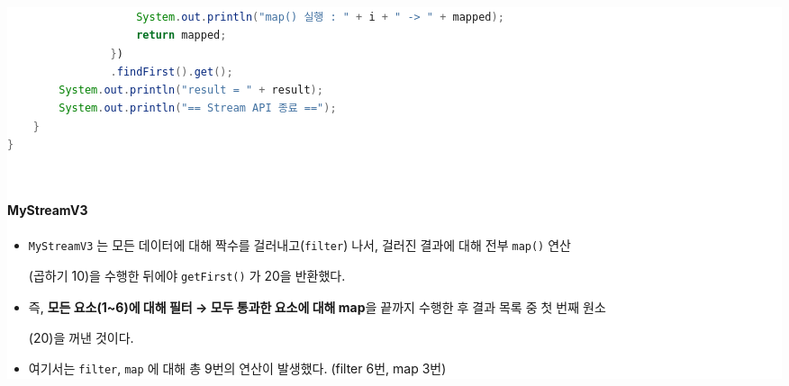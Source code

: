 ```java
                    System.out.println("map() 실행 : " + i + " -> " + mapped);
                    return mapped;
                })
                .findFirst().get();
        System.out.println("result = " + result);
        System.out.println("== Stream API 종료 ==");
    }
}
```

<figure><img src="../../../../.gitbook/assets/스크린샷 2025-05-20 18.32.35.png" alt=""><figcaption></figcaption></figure>

#### MyStreamV3&#x20;

*   `MyStreamV3` 는 모든 데이터에 대해 짝수를 걸러내고(`filter`) 나서, 걸러진 결과에 대해 전부 `map()` 연산

    (곱하기 10)을 수행한 뒤에야 `getFirst()` 가 20을 반환했다.
*   즉, **모든 요소(1\~6)에 대해 필터 → 모두 통과한 요소에 대해 map**을 끝까지 수행한 후 결과 목록 중 첫 번째 원소

    (20)을 꺼낸 것이다.
* 여기서는 `filter`, `map` 에 대해 총 9번의 연산이 발생했다. (filter 6번, map 3번)
